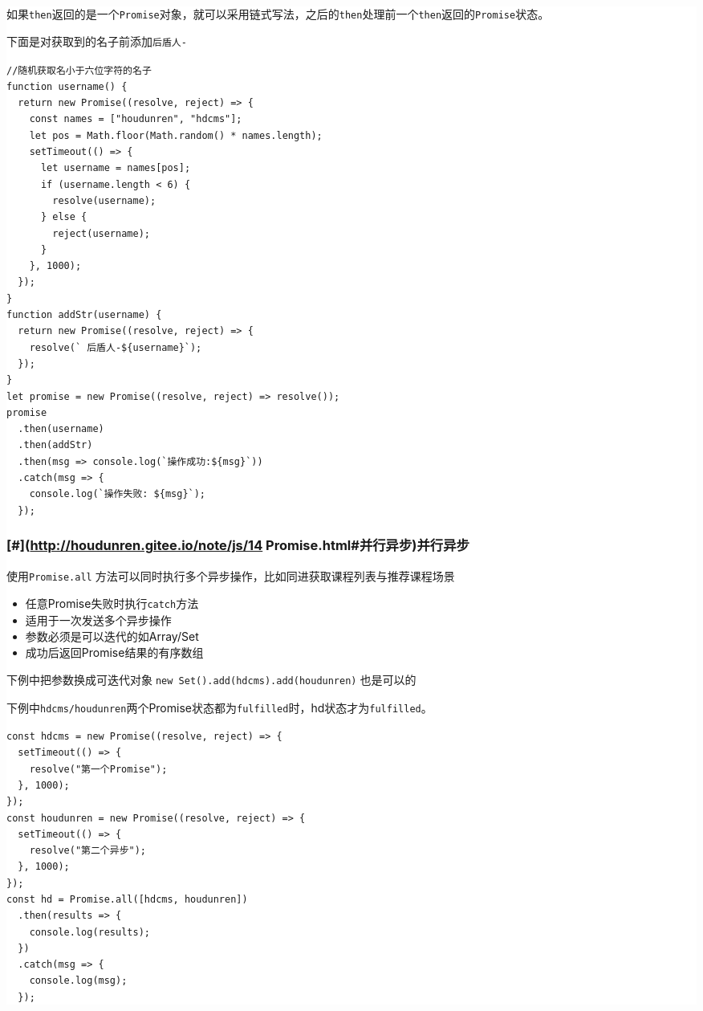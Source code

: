 如果`then`返回的是一个`Promise`对象，就可以采用链式写法，之后的`then`处理前一个`then`返回的`Promise`状态。

下面是对获取到的名子前添加`后盾人-`

```text
//随机获取名小于六位字符的名子
function username() {
  return new Promise((resolve, reject) => {
    const names = ["houdunren", "hdcms"];
    let pos = Math.floor(Math.random() * names.length);
    setTimeout(() => {
      let username = names[pos];
      if (username.length < 6) {
        resolve(username);
      } else {
        reject(username);
      }
    }, 1000);
  });
}
function addStr(username) {
  return new Promise((resolve, reject) => {
    resolve(` 后盾人-${username}`);
  });
}
let promise = new Promise((resolve, reject) => resolve());
promise
  .then(username)
  .then(addStr)
  .then(msg => console.log(`操作成功:${msg}`))
  .catch(msg => {
    console.log(`操作失败: ${msg}`);
  });
```

### [#](http://houdunren.gitee.io/note/js/14 Promise.html#并行异步)并行异步

使用`Promise.all` 方法可以同时执行多个异步操作，比如同进获取课程列表与推荐课程场景

- 任意Promise失败时执行`catch`方法
- 适用于一次发送多个异步操作
- 参数必须是可以迭代的如Array/Set
- 成功后返回Promise结果的有序数组

下例中把参数换成可迭代对象 `new Set().add(hdcms).add(houdunren)` 也是可以的

下例中`hdcms/houdunren`两个Promise状态都为`fulfilled`时，hd状态才为`fulfilled`。

```text
const hdcms = new Promise((resolve, reject) => {
  setTimeout(() => {
    resolve("第一个Promise");
  }, 1000);
});
const houdunren = new Promise((resolve, reject) => {
  setTimeout(() => {
    resolve("第二个异步");
  }, 1000);
});
const hd = Promise.all([hdcms, houdunren])
  .then(results => {
    console.log(results);
  })
  .catch(msg => {
    console.log(msg);
  });
```
